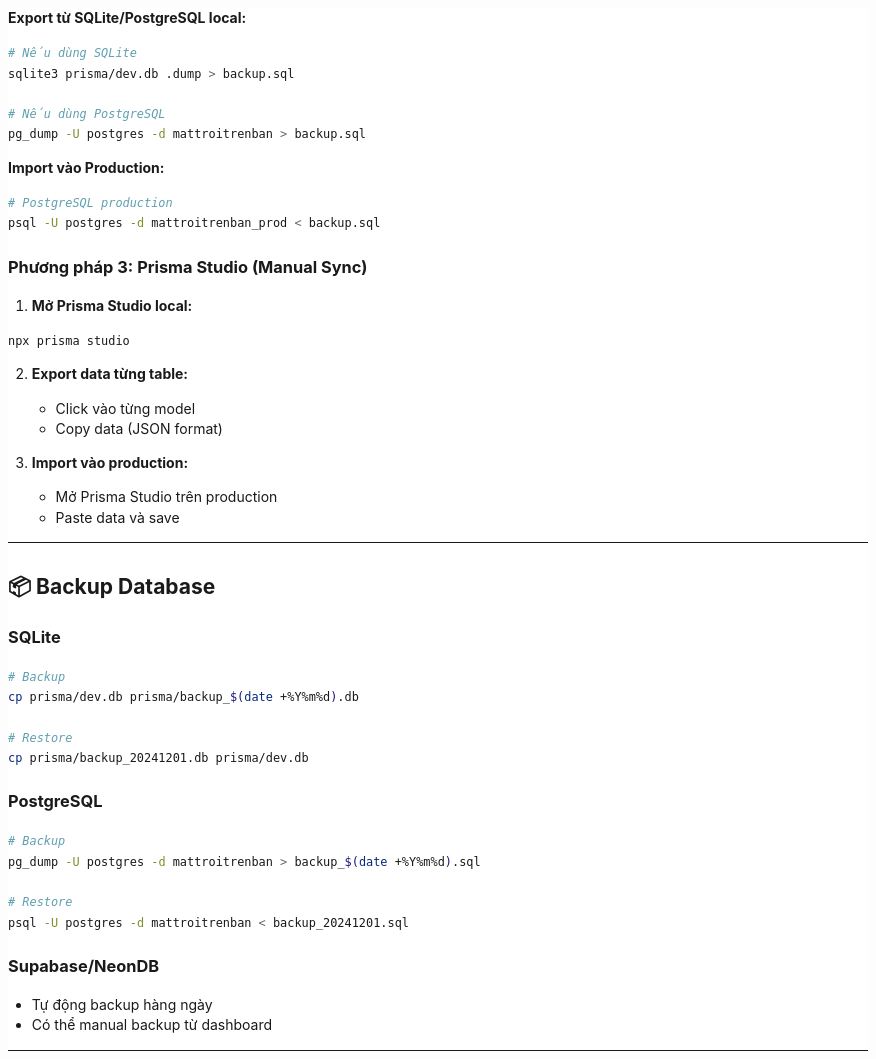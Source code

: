 **Export từ SQLite/PostgreSQL local:**
```bash
# Nếu dùng SQLite
sqlite3 prisma/dev.db .dump > backup.sql

# Nếu dùng PostgreSQL
pg_dump -U postgres -d mattroitrenban > backup.sql
```

**Import vào Production:**
```bash
# PostgreSQL production
psql -U postgres -d mattroitrenban_prod < backup.sql
```

### Phương pháp 3: Prisma Studio (Manual Sync)

1. **Mở Prisma Studio local:**
```bash
npx prisma studio
```

2. **Export data từng table:**
   - Click vào từng model
   - Copy data (JSON format)

3. **Import vào production:**
   - Mở Prisma Studio trên production
   - Paste data và save

---

## 📦 Backup Database

### SQLite
```bash
# Backup
cp prisma/dev.db prisma/backup_$(date +%Y%m%d).db

# Restore
cp prisma/backup_20241201.db prisma/dev.db
```

### PostgreSQL
```bash
# Backup
pg_dump -U postgres -d mattroitrenban > backup_$(date +%Y%m%d).sql

# Restore
psql -U postgres -d mattroitrenban < backup_20241201.sql
```

### Supabase/NeonDB
- Tự động backup hàng ngày
- Có thể manual backup từ dashboard

---